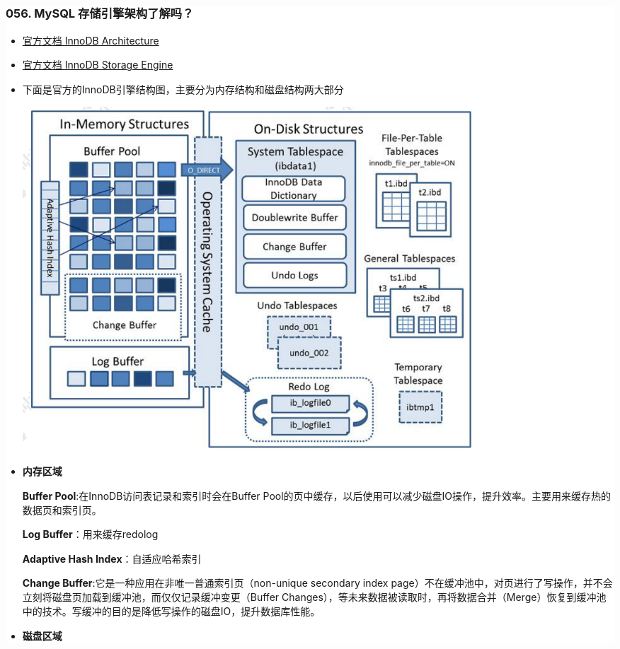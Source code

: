 ### 056. MySQL 存储引擎架构了解吗？

- [官方文档 InnoDB Architecture](https://dev.mysql.com/doc/refman/5.7/en/innodb-architecture.html)
- [官方文档 InnoDB Storage Engine](https://dev.mysql.com/doc/refman/8.0/en/innodb-storage-engine.html)

- 下面是官方的InnoDB引擎结构图，主要分为内存结构和磁盘结构两大部分

  <img src=".\SQL_pic\023.png" style="zoom:67%;" />

- **内存区域**

  **Buffer Pool**:在InnoDB访问表记录和索引时会在Buffer Pool的页中缓存，以后使用可以减少磁盘IO操作，提升效率。主要用来缓存热的数据页和索引页。

  **Log Buffer**：用来缓存redolog

  **Adaptive Hash Index**：自适应哈希索引

  **Change Buffer**:它是一种应用在非唯一普通索引页（non-unique secondary index page）不在缓冲池中，对页进行了写操作，并不会立刻将磁盘页加载到缓冲池，而仅仅记录缓冲变更（Buffer Changes），等未来数据被读取时，再将数据合并（Merge）恢复到缓冲池中的技术。写缓冲的目的是降低写操作的磁盘IO，提升数据库性能。

- **磁盘区域**
